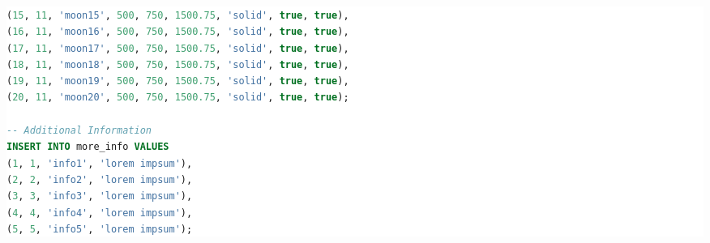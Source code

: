 ```sql
(15, 11, 'moon15', 500, 750, 1500.75, 'solid', true, true),
(16, 11, 'moon16', 500, 750, 1500.75, 'solid', true, true),
(17, 11, 'moon17', 500, 750, 1500.75, 'solid', true, true),
(18, 11, 'moon18', 500, 750, 1500.75, 'solid', true, true),
(19, 11, 'moon19', 500, 750, 1500.75, 'solid', true, true),
(20, 11, 'moon20', 500, 750, 1500.75, 'solid', true, true);

-- Additional Information
INSERT INTO more_info VALUES
(1, 1, 'info1', 'lorem impsum'),
(2, 2, 'info2', 'lorem impsum'),
(3, 3, 'info3', 'lorem impsum'),
(4, 4, 'info4', 'lorem impsum'),
(5, 5, 'info5', 'lorem impsum');
